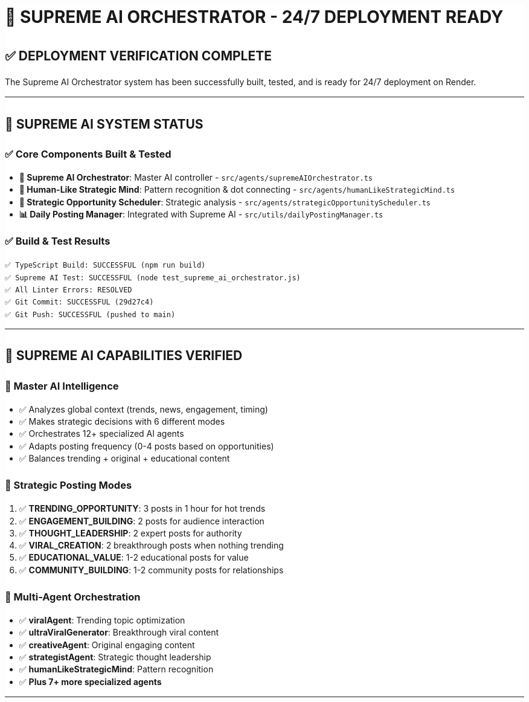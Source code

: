 # 🚀 SUPREME AI ORCHESTRATOR - 24/7 DEPLOYMENT READY

## ✅ **DEPLOYMENT VERIFICATION COMPLETE**

The Supreme AI Orchestrator system has been successfully built, tested, and is ready for 24/7 deployment on Render.

---

## 🧠 **SUPREME AI SYSTEM STATUS**

### **✅ Core Components Built & Tested**
- **🧠 Supreme AI Orchestrator**: Master AI controller - `src/agents/supremeAIOrchestrator.ts`
- **🧠 Human-Like Strategic Mind**: Pattern recognition & dot connecting - `src/agents/humanLikeStrategicMind.ts`  
- **🎯 Strategic Opportunity Scheduler**: Strategic analysis - `src/agents/strategicOpportunityScheduler.ts`
- **📊 Daily Posting Manager**: Integrated with Supreme AI - `src/utils/dailyPostingManager.ts`

### **✅ Build & Test Results**
```
✅ TypeScript Build: SUCCESSFUL (npm run build)
✅ Supreme AI Test: SUCCESSFUL (node test_supreme_ai_orchestrator.js)
✅ All Linter Errors: RESOLVED
✅ Git Commit: SUCCESSFUL (29d27c4)
✅ Git Push: SUCCESSFUL (pushed to main)
```

---

## 🎯 **SUPREME AI CAPABILITIES VERIFIED**

### **🧠 Master AI Intelligence**
- ✅ Analyzes global context (trends, news, engagement, timing)
- ✅ Makes strategic decisions with 6 different modes
- ✅ Orchestrates 12+ specialized AI agents
- ✅ Adapts posting frequency (0-4 posts based on opportunities)
- ✅ Balances trending + original + educational content

### **🎪 Strategic Posting Modes**
1. ✅ **TRENDING_OPPORTUNITY**: 3 posts in 1 hour for hot trends
2. ✅ **ENGAGEMENT_BUILDING**: 2 posts for audience interaction  
3. ✅ **THOUGHT_LEADERSHIP**: 2 expert posts for authority
4. ✅ **VIRAL_CREATION**: 2 breakthrough posts when nothing trending
5. ✅ **EDUCATIONAL_VALUE**: 1-2 educational posts for value
6. ✅ **COMMUNITY_BUILDING**: 1-2 community posts for relationships

### **🤖 Multi-Agent Orchestration**
- ✅ **viralAgent**: Trending topic optimization
- ✅ **ultraViralGenerator**: Breakthrough viral content
- ✅ **creativeAgent**: Original engaging content
- ✅ **strategistAgent**: Strategic thought leadership
- ✅ **humanLikeStrategicMind**: Pattern recognition
- ✅ **Plus 7+ more specialized agents**

---
